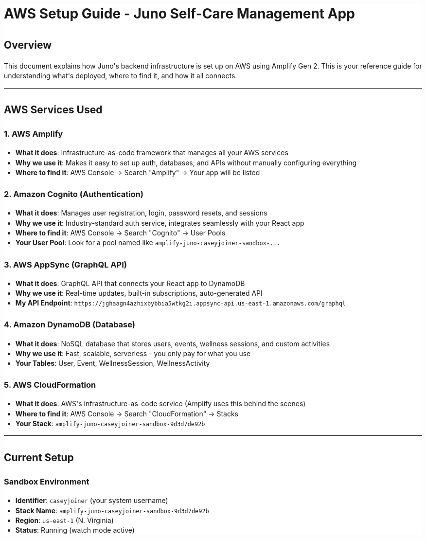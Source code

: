 # AWS Setup Guide - Juno Self-Care Management App

## Overview
This document explains how Juno's backend infrastructure is set up on AWS using Amplify Gen 2. This is your reference guide for understanding what's deployed, where to find it, and how it all connects.

---

## AWS Services Used

### 1. **AWS Amplify**
- **What it does**: Infrastructure-as-code framework that manages all your AWS services
- **Why we use it**: Makes it easy to set up auth, databases, and APIs without manually configuring everything
- **Where to find it**: AWS Console → Search "Amplify" → Your app will be listed

### 2. **Amazon Cognito** (Authentication)
- **What it does**: Manages user registration, login, password resets, and sessions
- **Why we use it**: Industry-standard auth service, integrates seamlessly with your React app
- **Where to find it**: AWS Console → Search "Cognito" → User Pools
- **Your User Pool**: Look for a pool named like `amplify-juno-caseyjoiner-sandbox-...`

### 3. **AWS AppSync** (GraphQL API)
- **What it does**: GraphQL API that connects your React app to DynamoDB
- **Why we use it**: Real-time updates, built-in subscriptions, auto-generated API
- **My API Endpoint**: `https://jghaagn4azhixbybbia5wtkg2i.appsync-api.us-east-1.amazonaws.com/graphql`

### 4. **Amazon DynamoDB** (Database)
- **What it does**: NoSQL database that stores users, events, wellness sessions, and custom activities
- **Why we use it**: Fast, scalable, serverless - you only pay for what you use
- **Your Tables**: User, Event, WellnessSession, WellnessActivity

### 5. **AWS CloudFormation**
- **What it does**: AWS's infrastructure-as-code service (Amplify uses this behind the scenes)
- **Where to find it**: AWS Console → Search "CloudFormation" → Stacks
- **Your Stack**: `amplify-juno-caseyjoiner-sandbox-9d3d7de92b`

---

## Current Setup

### Sandbox Environment
- **Identifier**: `caseyjoiner` (your system username)
- **Stack Name**: `amplify-juno-caseyjoiner-sandbox-9d3d7de92b`
- **Region**: `us-east-1` (N. Virginia)
- **Status**: Running (watch mode active)
